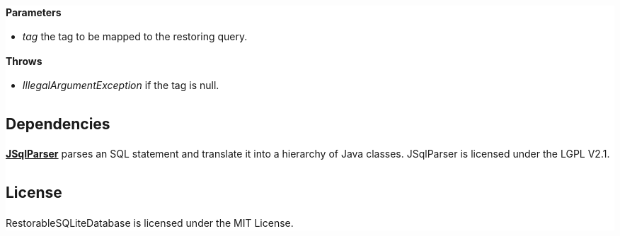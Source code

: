 **Parameters**
- *tag* the tag to be mapped to the restoring query.

**Throws**
- *IllegalArgumentException* if the tag is null.

## Dependencies

**[JSqlParser](https://github.com/JSQLParser/JSqlParser)** parses an SQL statement and translate it into a hierarchy of Java classes. JSqlParser is licensed under the LGPL V2.1.

## License
RestorableSQLiteDatabase is licensed under the MIT License.

